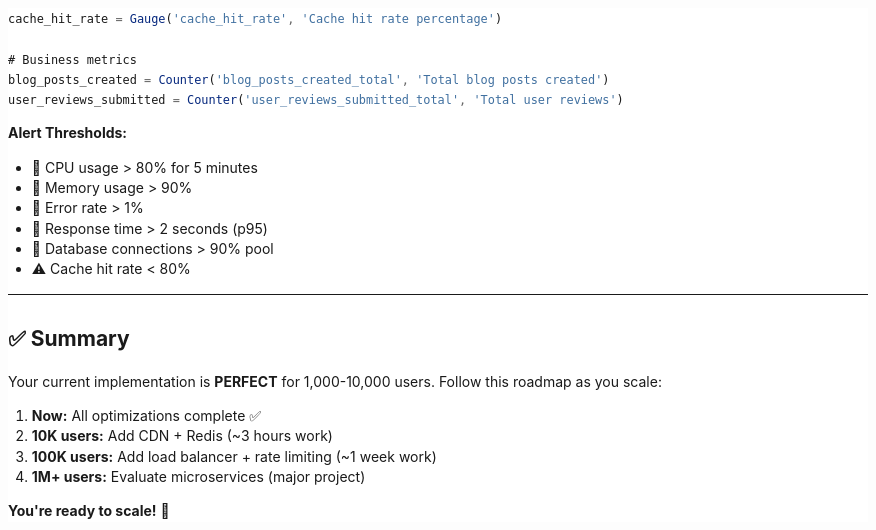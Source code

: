 ```typescript
cache_hit_rate = Gauge('cache_hit_rate', 'Cache hit rate percentage')

# Business metrics
blog_posts_created = Counter('blog_posts_created_total', 'Total blog posts created')
user_reviews_submitted = Counter('user_reviews_submitted_total', 'Total user reviews')
```

**Alert Thresholds:**
- 🚨 CPU usage > 80% for 5 minutes
- 🚨 Memory usage > 90%
- 🚨 Error rate > 1%
- 🚨 Response time > 2 seconds (p95)
- 🚨 Database connections > 90% pool
- ⚠️ Cache hit rate < 80%

---

## ✅ Summary

Your current implementation is **PERFECT** for 1,000-10,000 users. Follow this roadmap as you scale:

1. **Now:** All optimizations complete ✅
2. **10K users:** Add CDN + Redis (~3 hours work)
3. **100K users:** Add load balancer + rate limiting (~1 week work)
4. **1M+ users:** Evaluate microservices (major project)

**You're ready to scale!** 🚀
